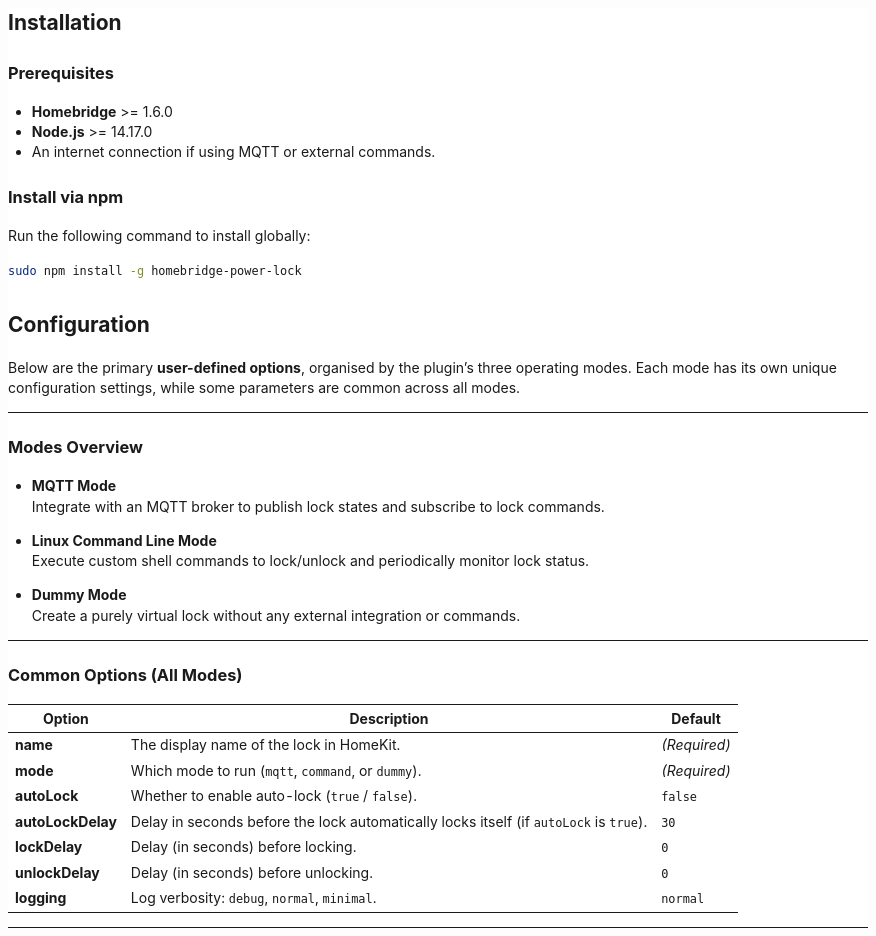 
## Installation

### Prerequisites

- **Homebridge** >= 1.6.0  
- **Node.js** >= 14.17.0  
- An internet connection if using MQTT or external commands.

### Install via npm

Run the following command to install globally:

```bash
sudo npm install -g homebridge-power-lock
```

## Configuration

Below are the primary **user-defined options**, organised by the plugin’s three operating modes. Each mode has its own unique configuration settings, while some parameters are common across all modes.

---

### Modes Overview

- **MQTT Mode**  
  Integrate with an MQTT broker to publish lock states and subscribe to lock commands.

- **Linux Command Line Mode**  
  Execute custom shell commands to lock/unlock and periodically monitor lock status.

- **Dummy Mode**  
  Create a purely virtual lock without any external integration or commands.

---

### Common Options (All Modes)

| **Option**          | **Description**                                                                            | **Default**   |
|---------------------|--------------------------------------------------------------------------------------------|---------------|
| **name**            | The display name of the lock in HomeKit.                                                  | *(Required)*  |
| **mode**            | Which mode to run (`mqtt`, `command`, or `dummy`).                                        | *(Required)*  |
| **autoLock**        | Whether to enable auto-lock (`true` / `false`).                                           | `false`       |
| **autoLockDelay**   | Delay in seconds before the lock automatically locks itself (if `autoLock` is `true`).    | `30`          |
| **lockDelay**       | Delay (in seconds) before locking.                                                        | `0`           |
| **unlockDelay**     | Delay (in seconds) before unlocking.                                                      | `0`           |
| **logging**         | Log verbosity: `debug`, `normal`, `minimal`.                                              | `normal`      |

---